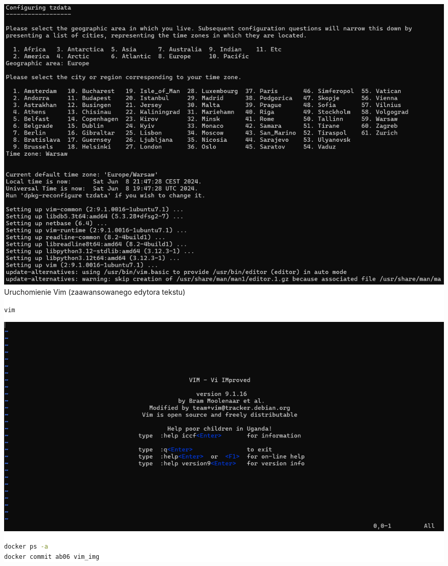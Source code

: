 ![f3s7](screeny/f3s7.png)
Uruchomienie Vim (zaawansowanego edytora tekstu)
```bash
vim
```
![f3s8](screeny/f3s8.png)
```bash
docker ps -a
docker commit ab06 vim_img 
```